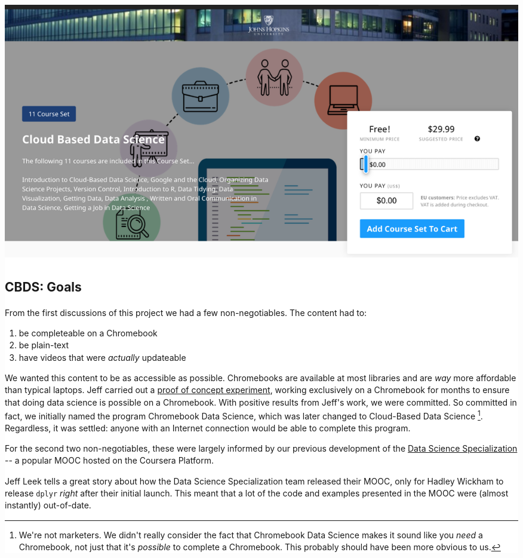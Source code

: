 ![](leanpub.png)

## CBDS: Goals

From the first discussions of this project we had a few non-negotiables. The content had to:

1. be completeable on a Chromebook
2. be plain-text
3. have videos that were _actually_ updateable

We wanted this content to be as accessible as possible. Chromebooks are available at most libraries and are _way_ more affordable than typical laptops. Jeff carried out a [proof of concept experiment](https://simplystatistics.org/2017/08/29/data-science-on-a-chromebook/), working exclusively on a Chromebook for months to ensure that doing data science is possible on a Chromebook. With positive results from Jeff's work, we were committed. So committed in fact, we initially named the program Chromebook Data Science, which was later changed to Cloud-Based Data Science [^1]. Regardless, it was settled: anyone with an Internet connection would be able to complete this program.

[^1]: We're not marketers. We didn't really consider the fact that Chromebook Data Science makes it sound like you _need_ a Chromebook, not just that it's _possible_ to complete a Chromebook. This probably should have been more obvious to us.

For the second two non-negotiables, these were largely informed by our previous development of the [Data Science Specialization](https://www.coursera.org/specializations/jhu-data-science) -- a popular MOOC hosted on the Coursera Platform.

Jeff Leek tells a great story about how the Data Science Specialization team released their MOOC, only for Hadley Wickham to release `dplyr` *right* after their initial launch. This meant that a lot of the code and examples presented in the MOOC were (almost instantly) out-of-date.


[^2]: On a train ride from Baltimore to Boston I found a bug that caused our lesson on how to write functions to show code for precisely zero functions. I reported this bug on our slack channel with our awesome Leanpub people, not realizing it was Thanksgiving in Canada, where the Leanpub team lives and works. Upon realizing that, I asked the team not to worry about the bug, but they assured me that they were done with their family time and had finished their celebrations. The bug was fixed that day.
[^3]: Did I not mention we used Google Slides for our images? It was the best way we knew how to keep images in order, and it allowed us to link to the images directly rather than hosting all our bazillion images on GitHub.
[^4]: This is me bragging on the rest of the team, not on myself.
